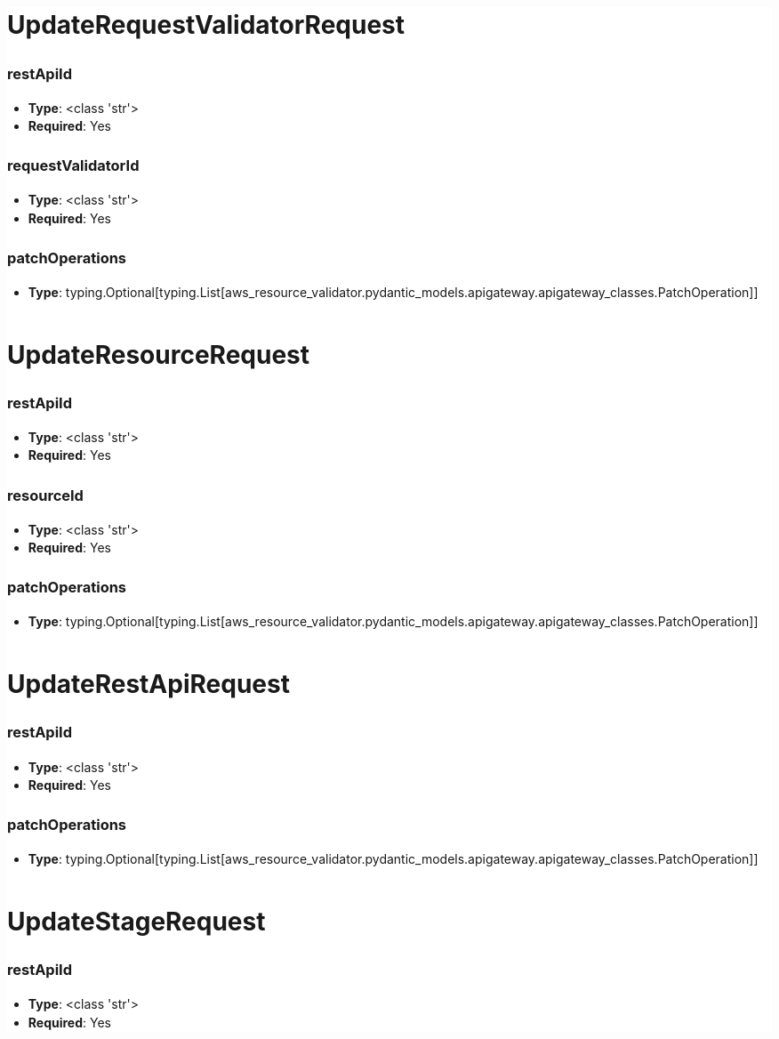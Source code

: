
# UpdateRequestValidatorRequest

### restApiId
- **Type**: <class 'str'>
- **Required**: Yes

### requestValidatorId
- **Type**: <class 'str'>
- **Required**: Yes

### patchOperations
- **Type**: typing.Optional[typing.List[aws_resource_validator.pydantic_models.apigateway.apigateway_classes.PatchOperation]]


# UpdateResourceRequest

### restApiId
- **Type**: <class 'str'>
- **Required**: Yes

### resourceId
- **Type**: <class 'str'>
- **Required**: Yes

### patchOperations
- **Type**: typing.Optional[typing.List[aws_resource_validator.pydantic_models.apigateway.apigateway_classes.PatchOperation]]


# UpdateRestApiRequest

### restApiId
- **Type**: <class 'str'>
- **Required**: Yes

### patchOperations
- **Type**: typing.Optional[typing.List[aws_resource_validator.pydantic_models.apigateway.apigateway_classes.PatchOperation]]


# UpdateStageRequest

### restApiId
- **Type**: <class 'str'>
- **Required**: Yes
